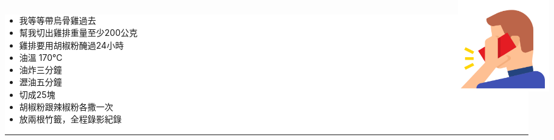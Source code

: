 - 我等等帶烏骨雞過去
- 幫我切出雞排重量至少200公克
- 雞排要用胡椒粉醃過24小時
- 油溫 170°C
- 油炸三分鐘
- 瀝油五分鐘
- 切成25塊
- 胡椒粉跟辣椒粉各撒一次
- 放兩根竹籤，全程錄影紀錄

----


<img src="media/call.png" style="height: 150px; position: absolute; top: 0%; left: 80%;">